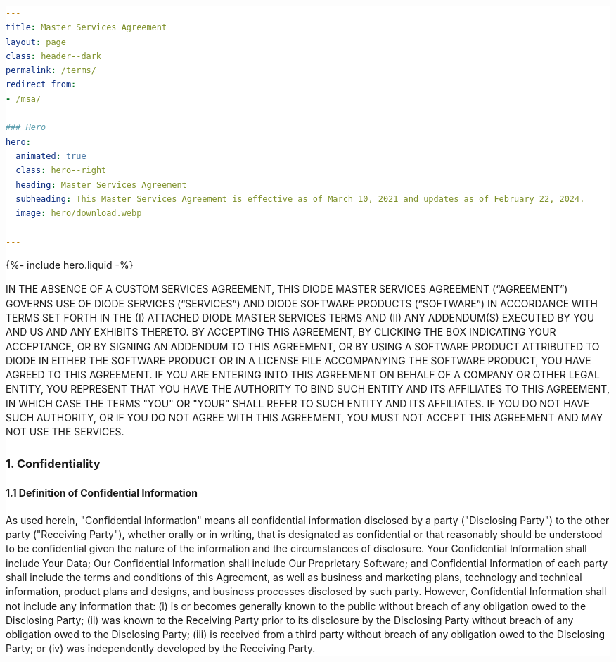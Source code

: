 ```yaml
---
title: Master Services Agreement
layout: page
class: header--dark
permalink: /terms/
redirect_from:
- /msa/

### Hero
hero:
  animated: true
  class: hero--right
  heading: Master Services Agreement
  subheading: This Master Services Agreement is effective as of March 10, 2021 and updates as of February 22, 2024.
  image: hero/download.webp

---
```


{%- include hero.liquid -%}

IN THE ABSENCE OF A CUSTOM SERVICES AGREEMENT, THIS DIODE MASTER SERVICES AGREEMENT (“AGREEMENT”) GOVERNS USE OF DIODE SERVICES (“SERVICES”) AND DIODE SOFTWARE PRODUCTS (“SOFTWARE”) IN ACCORDANCE WITH TERMS SET FORTH IN THE (I) ATTACHED DIODE MASTER SERVICES TERMS AND (II) ANY ADDENDUM(S) EXECUTED BY YOU AND US AND ANY EXHIBITS THERETO.  BY ACCEPTING THIS AGREEMENT, BY CLICKING THE BOX INDICATING YOUR ACCEPTANCE, OR BY SIGNING AN ADDENDUM TO THIS AGREEMENT, OR BY USING A SOFTWARE PRODUCT ATTRIBUTED TO DIODE IN EITHER THE SOFTWARE PRODUCT OR IN A LICENSE FILE ACCOMPANYING THE SOFTWARE PRODUCT, YOU HAVE AGREED TO THIS AGREEMENT. IF YOU ARE ENTERING INTO THIS AGREEMENT ON BEHALF OF A COMPANY OR OTHER LEGAL ENTITY, YOU REPRESENT THAT YOU HAVE THE AUTHORITY TO BIND SUCH ENTITY AND ITS AFFILIATES TO THIS AGREEMENT, IN WHICH CASE THE TERMS "YOU" OR "YOUR" SHALL REFER TO SUCH ENTITY AND ITS AFFILIATES. IF YOU DO NOT HAVE SUCH AUTHORITY, OR IF YOU DO NOT AGREE WITH THIS AGREEMENT, YOU MUST NOT ACCEPT THIS AGREEMENT AND MAY NOT USE THE SERVICES.

### 1. Confidentiality

#### 1.1 Definition of Confidential Information
As used herein, "Confidential Information" means all confidential information disclosed by a party ("Disclosing Party") to the other party ("Receiving Party"), whether orally or in writing, that is designated as confidential or that reasonably should be understood to be confidential given the nature of the information and the circumstances of disclosure. Your Confidential Information shall include Your Data; Our Confidential Information shall include Our Proprietary Software; and Confidential Information of each party shall include the terms and conditions of this Agreement, as well as business and marketing plans, technology and technical information, product plans and designs, and business processes disclosed by such party. However, Confidential Information shall not include any information that: (i) is or becomes generally known to the public without breach of any obligation owed to the Disclosing Party; (ii) was known to the Receiving Party prior to its disclosure by the Disclosing Party without breach of any obligation owed to the Disclosing Party; (iii) is received from a third party without breach of any obligation owed to the Disclosing Party; or (iv) was independently developed by the Receiving Party.
